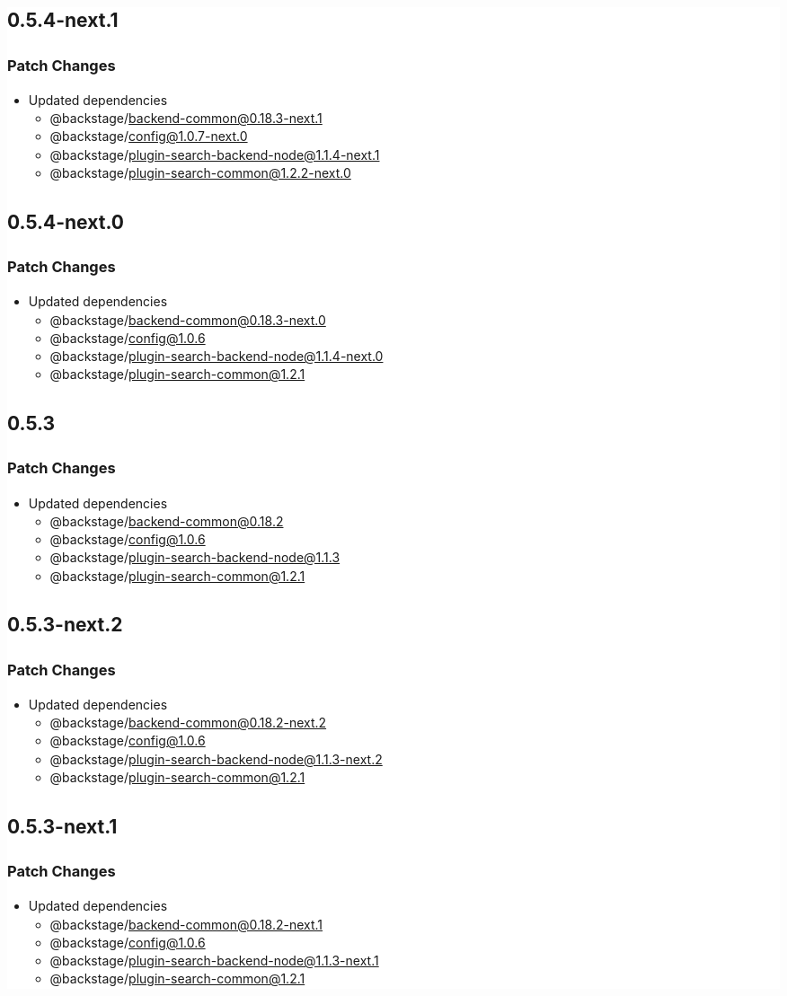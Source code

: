 ## 0.5.4-next.1

### Patch Changes

- Updated dependencies
  - @backstage/backend-common@0.18.3-next.1
  - @backstage/config@1.0.7-next.0
  - @backstage/plugin-search-backend-node@1.1.4-next.1
  - @backstage/plugin-search-common@1.2.2-next.0

## 0.5.4-next.0

### Patch Changes

- Updated dependencies
  - @backstage/backend-common@0.18.3-next.0
  - @backstage/config@1.0.6
  - @backstage/plugin-search-backend-node@1.1.4-next.0
  - @backstage/plugin-search-common@1.2.1

## 0.5.3

### Patch Changes

- Updated dependencies
  - @backstage/backend-common@0.18.2
  - @backstage/config@1.0.6
  - @backstage/plugin-search-backend-node@1.1.3
  - @backstage/plugin-search-common@1.2.1

## 0.5.3-next.2

### Patch Changes

- Updated dependencies
  - @backstage/backend-common@0.18.2-next.2
  - @backstage/config@1.0.6
  - @backstage/plugin-search-backend-node@1.1.3-next.2
  - @backstage/plugin-search-common@1.2.1

## 0.5.3-next.1

### Patch Changes

- Updated dependencies
  - @backstage/backend-common@0.18.2-next.1
  - @backstage/config@1.0.6
  - @backstage/plugin-search-backend-node@1.1.3-next.1
  - @backstage/plugin-search-common@1.2.1
